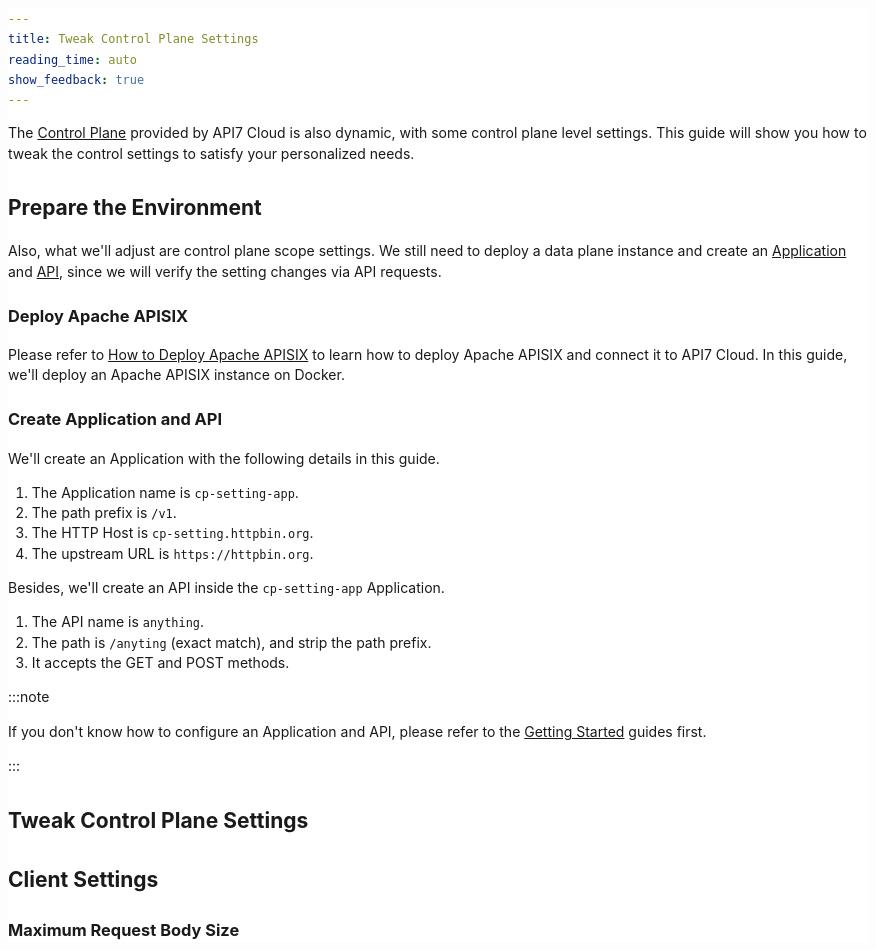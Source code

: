 ```yaml
---
title: Tweak Control Plane Settings
reading_time: auto
show_feedback: true
---
```


The [Control Plane](../../concepts/control-plane.md) provided by API7 Cloud is also
dynamic, with some control plane level settings. This guide will show you how to
tweak the control settings to satisfy your personalized needs.

Prepare the Environment
-----------------------

Also, what we'll adjust are control plane scope settings. We still need to deploy a data plane
instance and create an [Application](../../concepts/application.md) and [API](../../concepts/api.md), since
we will verify the setting changes via API requests.

### Deploy Apache APISIX

Please refer to [How to Deploy Apache APISIX](../product/how-to-deploy-apache-apisix.md) to learn how to deploy
Apache APISIX and connect it to API7 Cloud. In this guide, we'll deploy an Apache APISIX instance on Docker.

### Create Application and API

We'll create an Application with the following details in this guide.

1. The Application name is `cp-setting-app`.
2. The path prefix is `/v1`.
3. The HTTP Host is `cp-setting.httpbin.org`.
4. The upstream URL is `https://httpbin.org`.

Besides, we'll create an API inside the `cp-setting-app` Application.

1. The API name is `anything`.
2. The path is `/anyting` (exact match), and strip the path prefix.
3. It accepts the GET and POST methods.

:::note

If you don't know how to configure an Application and API, please refer to the [Getting Started](../../getting-started) guides first.

:::

Tweak Control Plane Settings
----------------------------

## Client Settings

### Maximum Request Body Size
